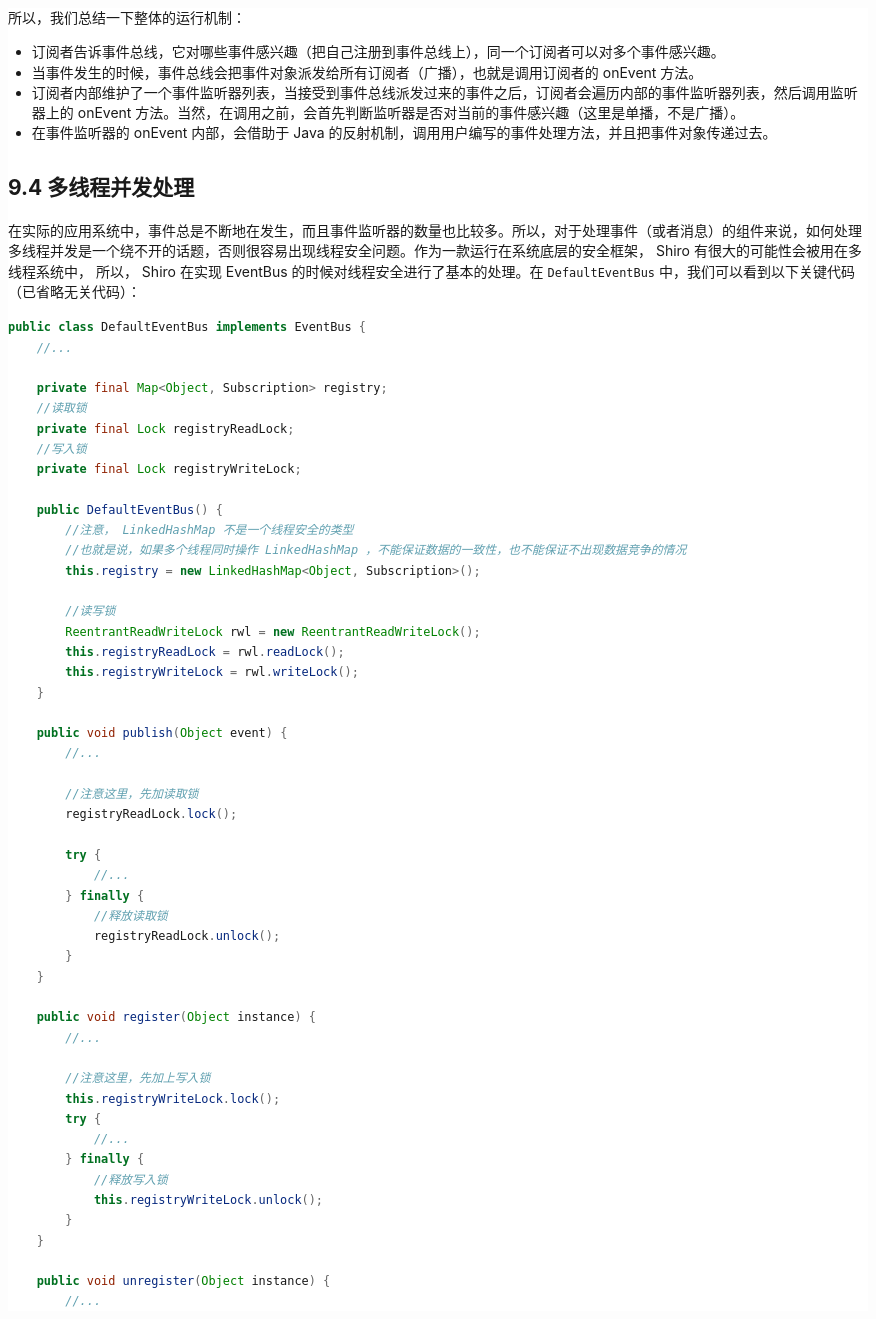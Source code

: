 所以，我们总结一下整体的运行机制：

- 订阅者告诉事件总线，它对哪些事件感兴趣（把自己注册到事件总线上），同一个订阅者可以对多个事件感兴趣。
- 当事件发生的时候，事件总线会把事件对象派发给所有订阅者（广播），也就是调用订阅者的 onEvent 方法。
- 订阅者内部维护了一个事件监听器列表，当接受到事件总线派发过来的事件之后，订阅者会遍历内部的事件监听器列表，然后调用监听器上的 onEvent 方法。当然，在调用之前，会首先判断监听器是否对当前的事件感兴趣（这里是单播，不是广播）。
- 在事件监听器的 onEvent 内部，会借助于 Java 的反射机制，调用用户编写的事件处理方法，并且把事件对象传递过去。

## 9.4 多线程并发处理

在实际的应用系统中，事件总是不断地在发生，而且事件监听器的数量也比较多。所以，对于处理事件（或者消息）的组件来说，如何处理多线程并发是一个绕不开的话题，否则很容易出现线程安全问题。作为一款运行在系统底层的安全框架， Shiro 有很大的可能性会被用在多线程系统中， 所以， Shiro 在实现 EventBus 的时候对线程安全进行了基本的处理。在 `DefaultEventBus` 中，我们可以看到以下关键代码（已省略无关代码）：

```java
public class DefaultEventBus implements EventBus {
    //...

    private final Map<Object, Subscription> registry;
    //读取锁
    private final Lock registryReadLock;
    //写入锁
    private final Lock registryWriteLock;

    public DefaultEventBus() {
        //注意， LinkedHashMap 不是一个线程安全的类型
        //也就是说，如果多个线程同时操作 LinkedHashMap ，不能保证数据的一致性，也不能保证不出现数据竞争的情况
        this.registry = new LinkedHashMap<Object, Subscription>();

        //读写锁
        ReentrantReadWriteLock rwl = new ReentrantReadWriteLock();
        this.registryReadLock = rwl.readLock();
        this.registryWriteLock = rwl.writeLock();
    }

    public void publish(Object event) {
        //...

        //注意这里，先加读取锁
        registryReadLock.lock();

        try {
            //...
        } finally {
            //释放读取锁
            registryReadLock.unlock();
        }
    }

    public void register(Object instance) {
        //...

        //注意这里，先加上写入锁
        this.registryWriteLock.lock();
        try {
            //...
        } finally {
            //释放写入锁
            this.registryWriteLock.unlock();
        }
    }

    public void unregister(Object instance) {
        //...
```